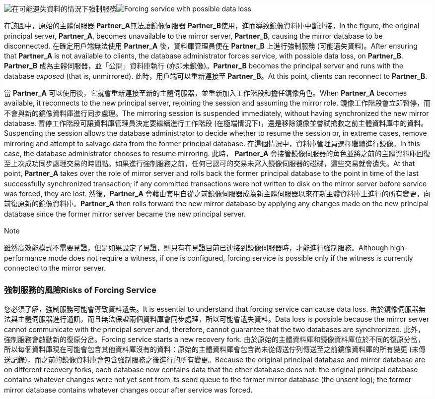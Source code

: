  <span data-ttu-id="55185-261">![在可能遺失資料的情況下強制服務](../media/dbm-forced-service.gif "在可能遺失資料的情況下強制服務")</span><span class="sxs-lookup"><span data-stu-id="55185-261">![Forcing service with possible data loss](../media/dbm-forced-service.gif "Forcing service with possible data loss")</span></span>  
  
 <span data-ttu-id="55185-262">在該圖中，原始的主體伺服器 **Partner_A**無法讓鏡像伺服器 **Partner_B**使用，進而導致鏡像資料庫中斷連接。</span><span class="sxs-lookup"><span data-stu-id="55185-262">In the figure, the original principal server, **Partner_A**, becomes unavailable to the mirror server, **Partner_B**, causing the mirror database to be disconnected.</span></span> <span data-ttu-id="55185-263">在確定用戶端無法使用 **Partner_A** 後，資料庫管理員便在 **Partner_B** 上進行強制服務 (可能遺失資料)。</span><span class="sxs-lookup"><span data-stu-id="55185-263">After ensuring that **Partner_A** is not available to clients, the database administrator forces service, with possible data loss, on **Partner_B**.</span></span> <span data-ttu-id="55185-264">**Partner_B** 成為主體伺服器，並「公開」資料庫執行 (亦即未鏡像)。</span><span class="sxs-lookup"><span data-stu-id="55185-264">**Partner_B** becomes the principal server and runs with the database *exposed* (that is, unmirrored).</span></span> <span data-ttu-id="55185-265">此時，用戶端可以重新連接至 **Partner_B**。</span><span class="sxs-lookup"><span data-stu-id="55185-265">At this point, clients can reconnect to **Partner_B**.</span></span>  
  
 <span data-ttu-id="55185-266">當 **Partner_A** 可以使用後，它就會重新連接至新的主體伺服器，並重新加入工作階段和擔任鏡像角色。</span><span class="sxs-lookup"><span data-stu-id="55185-266">When **Partner_A** becomes available, it reconnects to the new principal server, rejoining the session and assuming the mirror role.</span></span> <span data-ttu-id="55185-267">鏡像工作階段會立即暫停，而不會與新的鏡像資料庫進行同步處理。</span><span class="sxs-lookup"><span data-stu-id="55185-267">The mirroring session is suspended immediately, without having synchronized the new mirror database.</span></span> <span data-ttu-id="55185-268">暫停工作階段可讓資料庫管理員決定要繼續進行工作階段 (在極端情況下)，還是移除鏡像並嘗試搶救之前主體資料庫中的資料。</span><span class="sxs-lookup"><span data-stu-id="55185-268">Suspending the session allows the database administrator to decide whether to resume the session or, in extreme cases, remove mirroring and attempt to salvage data from the former principal database.</span></span> <span data-ttu-id="55185-269">在這個情況中，資料庫管理員選擇繼續進行鏡像。</span><span class="sxs-lookup"><span data-stu-id="55185-269">In this case, the database administrator chooses to resume mirroring.</span></span> <span data-ttu-id="55185-270">此時， **Partner_A** 會接管鏡像伺服器的角色並將之前的主體資料庫回復至上次成功同步處理交易的時間點。如果進行強制服務之前，任何已認可的交易未寫入鏡像伺服器的磁碟，這些交易就會遺失。</span><span class="sxs-lookup"><span data-stu-id="55185-270">At that point, **Partner_A** takes over the role of mirror server and rolls back the former principal database to the point in time of the last successfully synchronized transaction; if any committed transactions were not written to disk on the mirror server before service was forced, they are lost.</span></span> <span data-ttu-id="55185-271">然後，**Partner_A** 會藉由套用自從之前鏡像伺服器成為新主體伺服器以來在新主體資料庫上進行的所有變更，向前復原新的鏡像資料庫。</span><span class="sxs-lookup"><span data-stu-id="55185-271">**Partner_A** then rolls forward the new mirror database by applying any changes made on the new principal database since the former mirror server became the new principal server.</span></span>  
  
> [!NOTE]  
>  <span data-ttu-id="55185-272">雖然高效能模式不需要見證，但是如果設定了見證，則只有在見證目前已連接到鏡像伺服器時，才能進行強制服務。</span><span class="sxs-lookup"><span data-stu-id="55185-272">Although high-performance mode does not require a witness, if one is configured, forcing service is possible only if the witness is currently connected to the mirror server.</span></span>  
  
###  <a name="risks-of-forcing-service"></a><a name="FSrisks"></a> <span data-ttu-id="55185-273">強制服務的風險</span><span class="sxs-lookup"><span data-stu-id="55185-273">Risks of Forcing Service</span></span>  
 <span data-ttu-id="55185-274">您必須了解，強制服務可能會導致資料遺失。</span><span class="sxs-lookup"><span data-stu-id="55185-274">It is essential to understand that forcing service can cause data loss.</span></span> <span data-ttu-id="55185-275">由於鏡像伺服器無法與主體伺服器進行通訊，而且無法保證兩個資料庫會同步處理，所以可能會遺失資料。</span><span class="sxs-lookup"><span data-stu-id="55185-275">Data loss is possible because the mirror server cannot communicate with the principal server and, therefore, cannot guarantee that the two databases are synchronized.</span></span> <span data-ttu-id="55185-276">此外，強制服務會啟動新的復原分岔。</span><span class="sxs-lookup"><span data-stu-id="55185-276">Forcing service starts a new recovery fork.</span></span> <span data-ttu-id="55185-277">由於原始的主體資料庫和鏡像資料庫位於不同的復原分岔，所以每個資料庫現在可能會包含其他資料庫沒有的資料：原始的主體資料庫會包含尚未從傳送佇列傳送至之前鏡像資料庫的所有變更 (未傳送記錄)，而之前的鏡像資料庫會包含強制服務之後進行的所有變更。</span><span class="sxs-lookup"><span data-stu-id="55185-277">Because the original principal database and mirror database are on different recovery forks, each database now contains data that the other database does not: the original principal database contains whatever changes were not yet sent from its send queue to the former mirror database (the unsent log); the former mirror database contains whatever changes occur after service was forced.</span></span>  
  